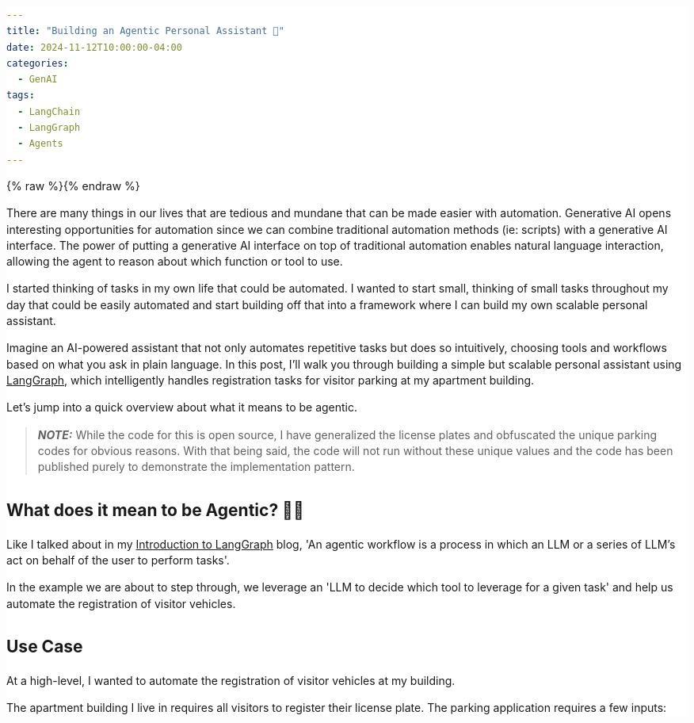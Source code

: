 ```yaml
---
title: "Building an Agentic Personal Assistant 🤖"
date: 2024-11-12T10:00:00-04:00
categories:
  - GenAI
tags:
  - LangChain
  - LangGraph
  - Agents
---
```


{% raw %}<img src="/blog/assets/images/blog_images/building-an-agentic-personal-assistant/blog_image.png" alt="">{% endraw %}

There are many things in our lives that are tedious and mundane that can be made easier with automation. Generative AI opens interesting opportunities for automation since we can combine traditional automation methods (ie: scripts) with a generative AI interface. The power of putting a generative AI interface on top of traditional automation enables natural language interaction, allowing the agent to reason about which function or tool to use.

I started thinking of tasks in my own life that could be automated. I wanted to start small, thinking of small tasks throughout my day that could be easily automated and start building off that into a framework where I can build my own scalable personal assistant.

Imagine an AI-powered assistant that not only automates repetitive tasks but does so intuitively, choosing tools and workflows based on what you ask in plain language. In this post, I’ll walk you through building a simple but scalable personal assistant using [LangGraph](https://langchain-ai.github.io/langgraph/), which intelligently handles registration tasks for visitor parking at my apartment building.

Let’s jump into a quick overview about what it means to be agentic.

> **_NOTE:_**  While the code for this is open source, I have generalized the license plates and obfuscated the unique parking codes for obvious reasons. With that being said, the code will not run without these unique values and the code has been published purely to demonstrate the implementation pattern.

## What does it mean to be Agentic? 🤷‍♂️

Like I talked about in my [Introduction to LangGraph](https://schiiss.github.io/blog/genai/introduction-to-langgraph/#what-does-agentic-mean-%EF%B8%8F) blog, 'An agentic workflow is a process in which an LLM or a series of LLM’s act on behalf of the user to perform tasks'.

In the example we are about to step through, we leverage an 'LLM to decide which tool to leverage for a given task' and help us automate the registration of visitor vehicles.

## Use Case

At a high-level, I wanted to automate the registration of visitor vehicles at my building.

The apartment building I live in requires all visitors to register their license plate. The parking application requires a few inputs:

